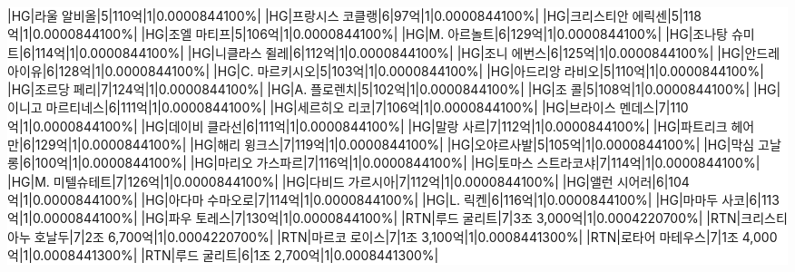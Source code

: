 |HG|라울 알비올|5|110억|1|0.0000844100%|
|HG|프랑시스 코클랭|6|97억|1|0.0000844100%|
|HG|크리스티안 에릭센|5|118억|1|0.0000844100%|
|HG|조엘 마티프|5|106억|1|0.0000844100%|
|HG|M. 아르놀트|6|129억|1|0.0000844100%|
|HG|조나탕 슈미트|6|114억|1|0.0000844100%|
|HG|니클라스 쥘레|6|112억|1|0.0000844100%|
|HG|조니 에번스|6|125억|1|0.0000844100%|
|HG|안드레 아이유|6|128억|1|0.0000844100%|
|HG|C. 마르키시오|5|103억|1|0.0000844100%|
|HG|아드리앙 라비오|5|110억|1|0.0000844100%|
|HG|조르당 페리|7|124억|1|0.0000844100%|
|HG|A. 플로렌치|5|102억|1|0.0000844100%|
|HG|조 콜|5|108억|1|0.0000844100%|
|HG|이니고 마르티네스|6|111억|1|0.0000844100%|
|HG|세르히오 리코|7|106억|1|0.0000844100%|
|HG|브라이스 멘데스|7|110억|1|0.0000844100%|
|HG|데이비 클라선|6|111억|1|0.0000844100%|
|HG|말랑 사르|7|112억|1|0.0000844100%|
|HG|파트리크 헤어만|6|129억|1|0.0000844100%|
|HG|해리 윙크스|7|119억|1|0.0000844100%|
|HG|오야르사발|5|105억|1|0.0000844100%|
|HG|막심 고날롱|6|100억|1|0.0000844100%|
|HG|마리오 가스파르|7|116억|1|0.0000844100%|
|HG|토마스 스트라코샤|7|114억|1|0.0000844100%|
|HG|M. 미텔슈테트|7|126억|1|0.0000844100%|
|HG|다비드 가르시아|7|112억|1|0.0000844100%|
|HG|앨런 시어러|6|104억|1|0.0000844100%|
|HG|아다마 수마오로|7|114억|1|0.0000844100%|
|HG|L. 릭켄|6|116억|1|0.0000844100%|
|HG|마마두 사코|6|113억|1|0.0000844100%|
|HG|파우 토레스|7|130억|1|0.0000844100%|
|RTN|루드 굴리트|7|3조 3,000억|1|0.0004220700%|
|RTN|크리스티아누 호날두|7|2조 6,700억|1|0.0004220700%|
|RTN|마르코 로이스|7|1조 3,100억|1|0.0008441300%|
|RTN|로타어 마테우스|7|1조 4,000억|1|0.0008441300%|
|RTN|루드 굴리트|6|1조 2,700억|1|0.0008441300%|